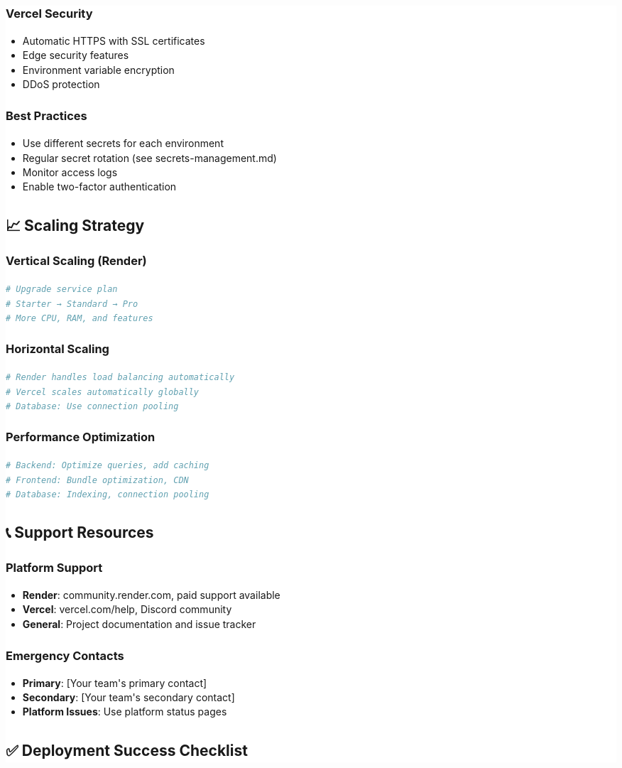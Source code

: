 ### Vercel Security
- Automatic HTTPS with SSL certificates
- Edge security features
- Environment variable encryption
- DDoS protection

### Best Practices
- Use different secrets for each environment
- Regular secret rotation (see secrets-management.md)
- Monitor access logs
- Enable two-factor authentication

## 📈 Scaling Strategy

### Vertical Scaling (Render)
```bash
# Upgrade service plan
# Starter → Standard → Pro
# More CPU, RAM, and features
```

### Horizontal Scaling
```bash
# Render handles load balancing automatically
# Vercel scales automatically globally
# Database: Use connection pooling
```

### Performance Optimization
```bash
# Backend: Optimize queries, add caching
# Frontend: Bundle optimization, CDN
# Database: Indexing, connection pooling
```

## 📞 Support Resources

### Platform Support
- **Render**: community.render.com, paid support available
- **Vercel**: vercel.com/help, Discord community
- **General**: Project documentation and issue tracker

### Emergency Contacts
- **Primary**: [Your team's primary contact]
- **Secondary**: [Your team's secondary contact]
- **Platform Issues**: Use platform status pages

## ✅ Deployment Success Checklist
